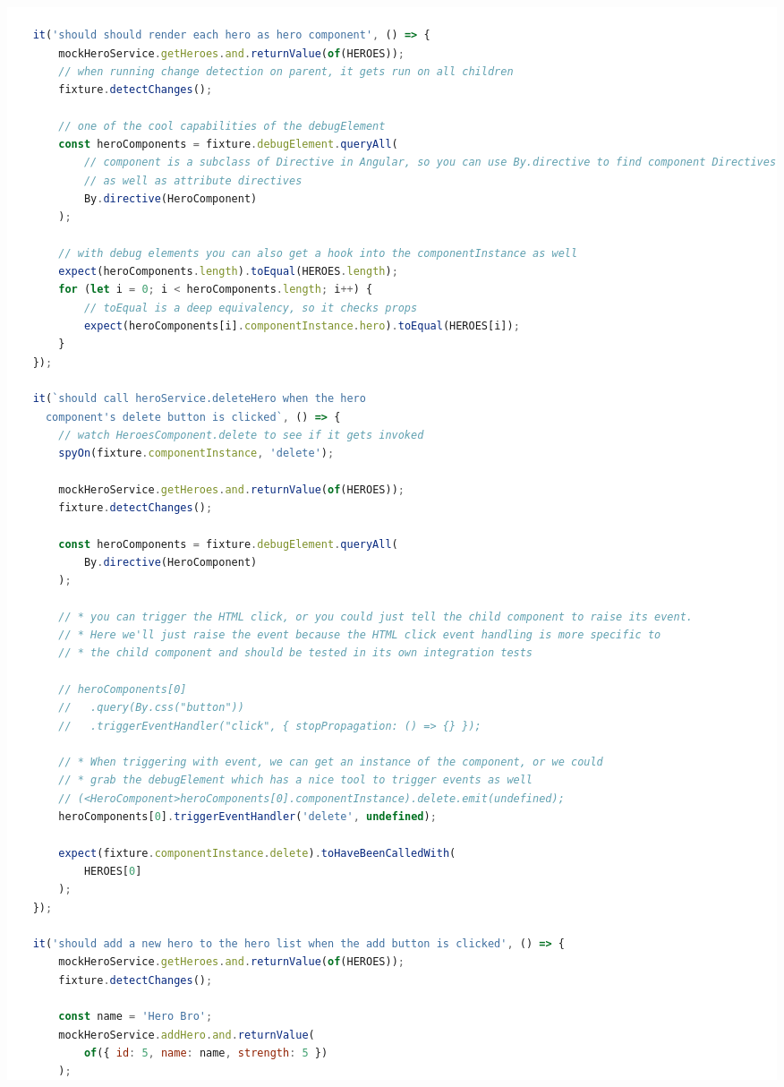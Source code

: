```js

	it('should should render each hero as hero component', () => {
		mockHeroService.getHeroes.and.returnValue(of(HEROES));
		// when running change detection on parent, it gets run on all children
		fixture.detectChanges();

		// one of the cool capabilities of the debugElement
		const heroComponents = fixture.debugElement.queryAll(
			// component is a subclass of Directive in Angular, so you can use By.directive to find component Directives
			// as well as attribute directives
			By.directive(HeroComponent)
		);

		// with debug elements you can also get a hook into the componentInstance as well
		expect(heroComponents.length).toEqual(HEROES.length);
		for (let i = 0; i < heroComponents.length; i++) {
			// toEqual is a deep equivalency, so it checks props
			expect(heroComponents[i].componentInstance.hero).toEqual(HEROES[i]);
		}
	});

	it(`should call heroService.deleteHero when the hero
      component's delete button is clicked`, () => {
		// watch HeroesComponent.delete to see if it gets invoked
		spyOn(fixture.componentInstance, 'delete');

		mockHeroService.getHeroes.and.returnValue(of(HEROES));
		fixture.detectChanges();

		const heroComponents = fixture.debugElement.queryAll(
			By.directive(HeroComponent)
		);

		// * you can trigger the HTML click, or you could just tell the child component to raise its event.
		// * Here we'll just raise the event because the HTML click event handling is more specific to
		// * the child component and should be tested in its own integration tests

		// heroComponents[0]
		//   .query(By.css("button"))
		//   .triggerEventHandler("click", { stopPropagation: () => {} });

		// * When triggering with event, we can get an instance of the component, or we could
		// * grab the debugElement which has a nice tool to trigger events as well
		// (<HeroComponent>heroComponents[0].componentInstance).delete.emit(undefined);
		heroComponents[0].triggerEventHandler('delete', undefined);

		expect(fixture.componentInstance.delete).toHaveBeenCalledWith(
			HEROES[0]
		);
	});

	it('should add a new hero to the hero list when the add button is clicked', () => {
		mockHeroService.getHeroes.and.returnValue(of(HEROES));
		fixture.detectChanges();

		const name = 'Hero Bro';
		mockHeroService.addHero.and.returnValue(
			of({ id: 5, name: name, strength: 5 })
		);

```